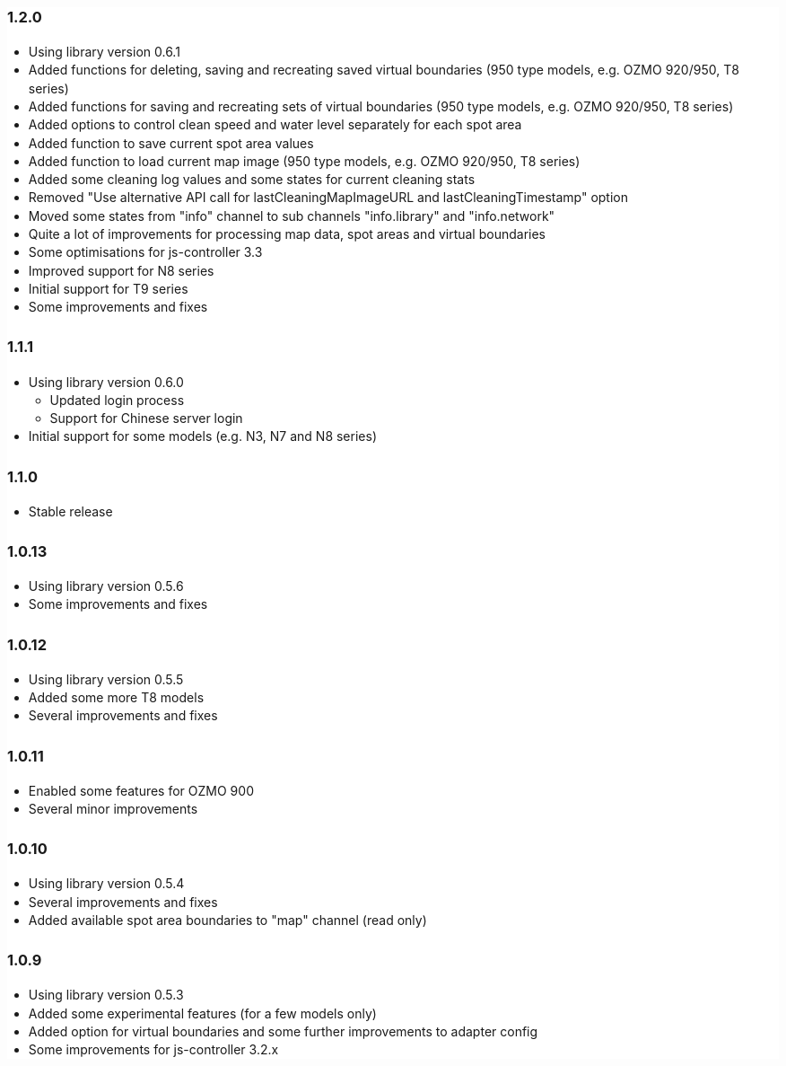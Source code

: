 ### 1.2.0
* Using library version 0.6.1
* Added functions for deleting, saving and recreating saved virtual boundaries (950 type models, e.g. OZMO 920/950, T8 series)
* Added functions for saving and recreating sets of virtual boundaries (950 type models, e.g. OZMO 920/950, T8 series)
* Added options to control clean speed and water level separately for each spot area
* Added function to save current spot area values
* Added function to load current map image (950 type models, e.g. OZMO 920/950, T8 series)
* Added some cleaning log values and some states for current cleaning stats
* Removed "Use alternative API call for lastCleaningMapImageURL and lastCleaningTimestamp" option
* Moved some states from "info" channel to sub channels "info.library" and "info.network"
* Quite a lot of improvements for processing map data, spot areas and virtual boundaries
* Some optimisations for js-controller 3.3
* Improved support for N8 series
* Initial support for T9 series
* Some improvements and fixes

### 1.1.1
* Using library version 0.6.0
  * Updated login process
  * Support for Chinese server login
* Initial support for some models (e.g. N3, N7 and N8 series)

### 1.1.0
* Stable release

### 1.0.13
* Using library version 0.5.6
* Some improvements and fixes

### 1.0.12
* Using library version 0.5.5
* Added some more T8 models
* Several improvements and fixes

### 1.0.11
* Enabled some features for OZMO 900
* Several minor improvements

### 1.0.10
* Using library version 0.5.4
* Several improvements and fixes
* Added available spot area boundaries to "map" channel (read only)

### 1.0.9
* Using library version 0.5.3
* Added some experimental features (for a few models only)
* Added option for virtual boundaries and some further improvements to adapter config
* Some improvements for js-controller 3.2.x
